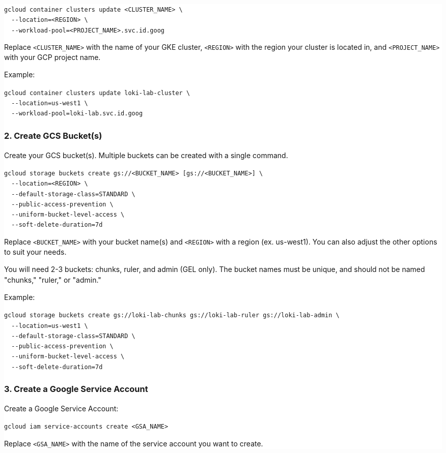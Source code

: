 ```txt
gcloud container clusters update <CLUSTER_NAME> \
  --location=<REGION> \
  --workload-pool=<PROJECT_NAME>.svc.id.goog
```

Replace `<CLUSTER_NAME>` with the name of your GKE cluster, `<REGION>` with the region your cluster is located in, and `<PROJECT_NAME>` with your GCP
project name.

Example:

```txt
gcloud container clusters update loki-lab-cluster \
  --location=us-west1 \
  --workload-pool=loki-lab.svc.id.goog
```

### 2. Create GCS Bucket(s)

Create your GCS bucket(s). Multiple buckets can be created with a single command.

```txt
gcloud storage buckets create gs://<BUCKET_NAME> [gs://<BUCKET_NAME>] \
  --location=<REGION> \
  --default-storage-class=STANDARD \
  --public-access-prevention \
  --uniform-bucket-level-access \
  --soft-delete-duration=7d
```

Replace `<BUCKET_NAME>` with your bucket name(s) and `<REGION>` with a region (ex. us-west1). You can also adjust the other options to suit your needs.

You will need 2-3 buckets: chunks, ruler, and admin (GEL only). The bucket names must be unique, and should not be named "chunks," "ruler," or "admin."

Example:

```txt
gcloud storage buckets create gs://loki-lab-chunks gs://loki-lab-ruler gs://loki-lab-admin \
  --location=us-west1 \
  --default-storage-class=STANDARD \
  --public-access-prevention \
  --uniform-bucket-level-access \
  --soft-delete-duration=7d
```

### 3. Create a Google Service Account

Create a Google Service Account:

```txt
gcloud iam service-accounts create <GSA_NAME>
```

Replace `<GSA_NAME>` with the name of the service account you want to create.
